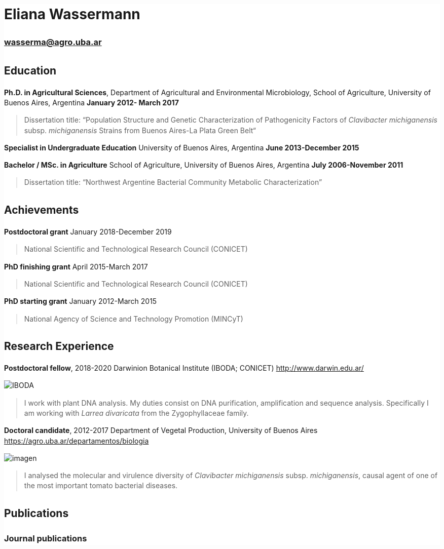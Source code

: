 # Eliana Wassermann

### wasserma@agro.uba.ar

## Education

**Ph.D. in Agricultural Sciences**, 
Department of Agricultural and Environmental Microbiology, School of Agriculture, University of Buenos Aires, Argentina	**January 2012- March 2017**
>Dissertation title: “Population Structure and Genetic Characterization of Pathogenicity Factors of *Clavibacter michiganensis* subsp. *michiganensis* Strains from Buenos Aires-La Plata Green Belt“
	
**Specialist in Undergraduate Education**
University of Buenos Aires, Argentina	**June 2013-December 2015**

**Bachelor / MSc. in Agriculture**
School of Agriculture, University of Buenos Aires, Argentina	**July 2006-November 2011**
>Dissertation title: “Northwest Argentine Bacterial Community Metabolic Characterization”

## Achievements
**Postdoctoral grant**	January 2018-December 2019
>National Scientific and Technological Research Council (CONICET)	

**PhD finishing grant**	April 2015-March 2017
>National Scientific and Technological Research Council (CONICET)

**PhD starting grant**	January 2012-March 2015
>National Agency of Science and Technology Promotion (MINCyT)

## Research Experience

**Postdoctoral fellow**,	2018-2020
Darwinion Botanical Institute (IBODA; CONICET) http://www.darwin.edu.ar/ 

![IBODA](https://user-images.githubusercontent.com/57723790/68870719-14cf7980-06da-11ea-813f-24efc025dc4d.png)

>I work with plant DNA analysis. My duties consist on DNA purification, amplification and sequence analysis. Specifically I am working with *Larrea divaricata* from the Zygophyllaceae family.

**Doctoral candidate**, 	2012-2017
Department of Vegetal Production, University of Buenos Aires https://agro.uba.ar/departamentos/biologia

![imagen](https://user-images.githubusercontent.com/57723790/68878076-df308d80-06e5-11ea-9c43-541764df019c.png)

>I analysed the molecular and virulence diversity of *Clavibacter michiganensis* subsp. *michiganensis*, causal agent of one of the most important tomato bacterial diseases.

## Publications

### Journal publications
